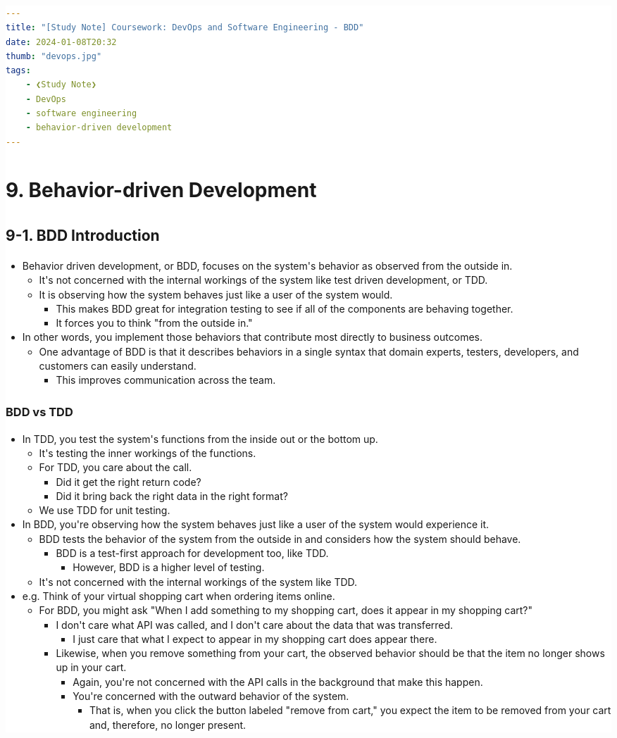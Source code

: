 ```yaml
---
title: "[Study Note] Coursework: DevOps and Software Engineering - BDD"
date: 2024-01-08T20:32
thumb: "devops.jpg"
tags: 
    - ❮Study Note❯
    - DevOps
    - software engineering
    - behavior-driven development
---
```


# 9. Behavior-driven Development

## 9-1. BDD Introduction
- Behavior driven development, or BDD, focuses on the system's behavior as observed from the outside in.
    - It's not concerned with the internal workings of the system like test driven development, or TDD.
    - It is observing how the system behaves just like a user of the system would.
	    - This makes BDD great for integration testing to see if all of the components are behaving together.
	    - It forces you to think "from the outside in."
- In other words, you implement those behaviors that contribute most directly to business outcomes.
    - One advantage of BDD is that it describes behaviors in a single syntax that domain experts, testers, developers, and customers can easily understand.
	    - This improves communication across the team.

### BDD vs TDD
- In TDD, you test the system's functions from the inside out or the bottom up.
  - It's testing the inner workings of the functions.
  - For TDD, you care about the call.
    - Did it get the right return code?
    - Did it bring back the right data in the right format?
  - We use TDD for unit testing.
- In BDD, you're observing how the system behaves just like a user of the system would experience it.
  - BDD tests the behavior of the system from the outside in and considers how the system should behave.
    - BDD is a test-first approach for development too, like TDD.
      - However, BDD is a higher level of testing.
  - It's not concerned with the internal workings of the system like TDD.
- e.g. Think of your virtual shopping cart when ordering items online.
  - For BDD, you might ask "When I add something to my shopping cart, does it appear in my shopping cart?"
    - I don't care what API was called, and I don't care about the data that was transferred.
	  - I just care that what I expect to appear in my shopping cart does appear there.
    - Likewise, when you remove something from your cart, the observed behavior should be that the item no longer shows up in your cart.
      - Again, you're not concerned with the API calls in the background that make this happen.
      - You're concerned with the outward behavior of the system.
        - That is, when you click the button labeled "remove from cart," you expect the item to be removed from your cart and, therefore, no longer present.
